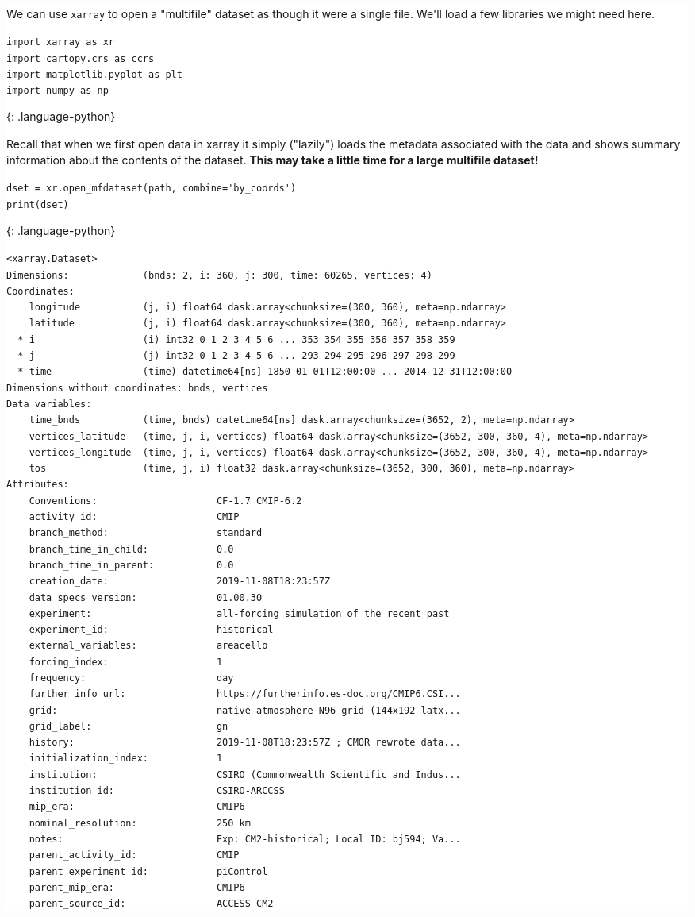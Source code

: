 We can use `xarray` to open a "multifile" dataset as though it were a single file. We'll load a few libraries we might need here.
~~~
import xarray as xr
import cartopy.crs as ccrs
import matplotlib.pyplot as plt
import numpy as np
~~~
{: .language-python}

Recall that when we first open data in xarray it simply ("lazily") loads the metadata associated with the data and shows summary information about the contents of the dataset.
**This may take a little time for a large multifile dataset!**

~~~
dset = xr.open_mfdataset(path, combine='by_coords')
print(dset)
~~~
{: .language-python}

~~~
<xarray.Dataset>
Dimensions:             (bnds: 2, i: 360, j: 300, time: 60265, vertices: 4)
Coordinates:
    longitude           (j, i) float64 dask.array<chunksize=(300, 360), meta=np.ndarray>
    latitude            (j, i) float64 dask.array<chunksize=(300, 360), meta=np.ndarray>
  * i                   (i) int32 0 1 2 3 4 5 6 ... 353 354 355 356 357 358 359
  * j                   (j) int32 0 1 2 3 4 5 6 ... 293 294 295 296 297 298 299
  * time                (time) datetime64[ns] 1850-01-01T12:00:00 ... 2014-12-31T12:00:00
Dimensions without coordinates: bnds, vertices
Data variables:
    time_bnds           (time, bnds) datetime64[ns] dask.array<chunksize=(3652, 2), meta=np.ndarray>
    vertices_latitude   (time, j, i, vertices) float64 dask.array<chunksize=(3652, 300, 360, 4), meta=np.ndarray>
    vertices_longitude  (time, j, i, vertices) float64 dask.array<chunksize=(3652, 300, 360, 4), meta=np.ndarray>
    tos                 (time, j, i) float32 dask.array<chunksize=(3652, 300, 360), meta=np.ndarray>
Attributes:
    Conventions:                     CF-1.7 CMIP-6.2
    activity_id:                     CMIP
    branch_method:                   standard
    branch_time_in_child:            0.0
    branch_time_in_parent:           0.0
    creation_date:                   2019-11-08T18:23:57Z
    data_specs_version:              01.00.30
    experiment:                      all-forcing simulation of the recent past
    experiment_id:                   historical
    external_variables:              areacello
    forcing_index:                   1
    frequency:                       day
    further_info_url:                https://furtherinfo.es-doc.org/CMIP6.CSI...
    grid:                            native atmosphere N96 grid (144x192 latx...
    grid_label:                      gn
    history:                         2019-11-08T18:23:57Z ; CMOR rewrote data...
    initialization_index:            1
    institution:                     CSIRO (Commonwealth Scientific and Indus...
    institution_id:                  CSIRO-ARCCSS
    mip_era:                         CMIP6
    nominal_resolution:              250 km
    notes:                           Exp: CM2-historical; Local ID: bj594; Va...
    parent_activity_id:              CMIP
    parent_experiment_id:            piControl
    parent_mip_era:                  CMIP6
    parent_source_id:                ACCESS-CM2
~~~